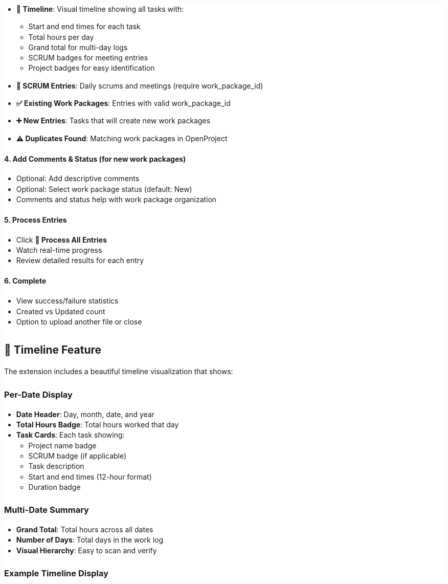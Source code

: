 - **📅 Timeline**: Visual timeline showing all tasks with:
  - Start and end times for each task
  - Total hours per day
  - Grand total for multi-day logs
  - SCRUM badges for meeting entries
  - Project badges for easy identification

- **🎯 SCRUM Entries**: Daily scrums and meetings (require work_package_id)
- **✅ Existing Work Packages**: Entries with valid work_package_id
- **➕ New Entries**: Tasks that will create new work packages
- **⚠️ Duplicates Found**: Matching work packages in OpenProject

#### 4. **Add Comments & Status** (for new work packages)

- Optional: Add descriptive comments
- Optional: Select work package status (default: New)
- Comments and status help with work package organization

#### 5. **Process Entries**

- Click **🚀 Process All Entries**
- Watch real-time progress
- Review detailed results for each entry

#### 6. **Complete**

- View success/failure statistics
- Created vs Updated count
- Option to upload another file or close

## 🎨 Timeline Feature

The extension includes a beautiful timeline visualization that shows:

### Per-Date Display

- **Date Header**: Day, month, date, and year
- **Total Hours Badge**: Total hours worked that day
- **Task Cards**: Each task showing:
  - Project name badge
  - SCRUM badge (if applicable)
  - Task description
  - Start and end times (12-hour format)
  - Duration badge

### Multi-Date Summary

- **Grand Total**: Total hours across all dates
- **Number of Days**: Total days in the work log
- **Visual Hierarchy**: Easy to scan and verify

### Example Timeline Display

